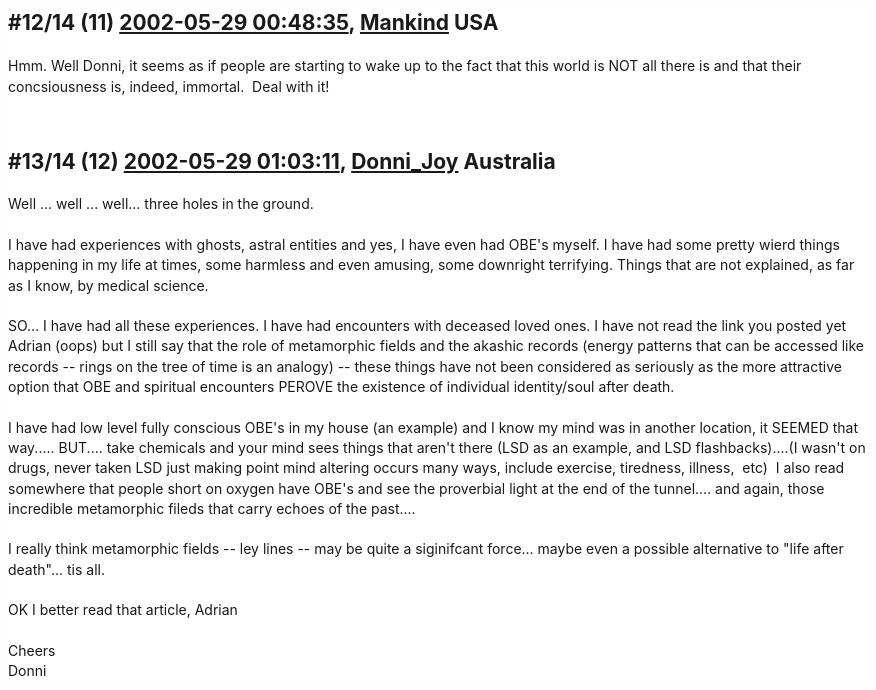 ## \#12/14 (11) [2002-05-29 00:48:35](https://www.astralpulse.com/forums/index.php?msg=5768), [Mankind](https://www.astralpulse.com/forums/profile/?u=516) USA ##
<section>
Hmm. Well Donni, it seems as if people are starting to wake up to the fact that this world is NOT all there is and that their concsiousness is, indeed, immortal.  Deal with it!
<br>
<br>
</section>

## \#13/14 (12) [2002-05-29 01:03:11](https://www.astralpulse.com/forums/index.php?msg=5770), [Donni_Joy](https://www.astralpulse.com/forums/profile/?u=7) Australia ##
<section>
Well ... well ... well... three holes in the ground.
<br>
<br>
I have had experiences with ghosts, astral entities and yes, I have even had OBE's myself. I have had some pretty wierd things happening in my life at times, some harmless and even amusing, some downright terrifying. Things that are not explained, as far as I know, by medical science.
<br>
<br>
SO... I have had all these experiences. I have had encounters with deceased loved ones. I have not read the link you posted yet Adrian (oops) but I still say that the role of metamorphic fields and the akashic records (energy patterns that can be accessed like records -- rings on the tree of time is an analogy) -- these things have not been considered as seriously as the more attractive option that OBE and spiritual encounters PEROVE the existence of individual identity/soul after death.
<br>
<br>
I have had low level fully conscious OBE's in my house (an example) and I know my mind was in another location, it SEEMED that way..... BUT.... take chemicals and your mind sees things that aren't there (LSD as an example, and LSD flashbacks)....(I wasn't on drugs, never taken LSD just making point mind altering occurs many ways, include exercise, tiredness, illness,  etc)  I also read somewhere that people short on oxygen have OBE's and see the proverbial light at the end of the tunnel.... and again, those incredible metamorphic fileds that carry echoes of the past....
<br>
<br>
I really think metamorphic fields -- ley lines -- may be quite a siginifcant force... maybe even a possible alternative to "life after death"... tis all.
<br>
<br>
OK I better read that article, Adrian
<g>
 <br>
 <br>
 Cheers
 <br>
 Donni
</g>
</section>
